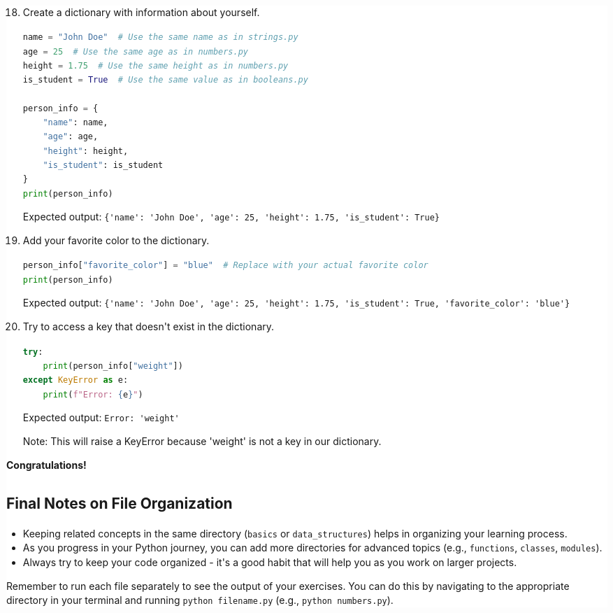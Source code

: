 18. Create a dictionary with information about yourself.

    ```python
    name = "John Doe"  # Use the same name as in strings.py
    age = 25  # Use the same age as in numbers.py
    height = 1.75  # Use the same height as in numbers.py
    is_student = True  # Use the same value as in booleans.py

    person_info = {
        "name": name,
        "age": age,
        "height": height,
        "is_student": is_student
    }
    print(person_info)
    ```

    Expected output: `{'name': 'John Doe', 'age': 25, 'height': 1.75, 'is_student': True}`

19. Add your favorite color to the dictionary.

    ```python
    person_info["favorite_color"] = "blue"  # Replace with your actual favorite color
    print(person_info)
    ```

    Expected output: `{'name': 'John Doe', 'age': 25, 'height': 1.75, 'is_student': True, 'favorite_color': 'blue'}`

20. Try to access a key that doesn't exist in the dictionary.

    ```python
    try:
        print(person_info["weight"])
    except KeyError as e:
        print(f"Error: {e}")
    ```

    Expected output: `Error: 'weight'`

    Note: This will raise a KeyError because 'weight' is not a key in our dictionary.

**Congratulations!**

## Final Notes on File Organization

- Keeping related concepts in the same directory (`basics` or `data_structures`) helps in organizing your learning process.
- As you progress in your Python journey, you can add more directories for advanced topics (e.g., `functions`, `classes`, `modules`).
- Always try to keep your code organized - it's a good habit that will help you as you work on larger projects.

Remember to run each file separately to see the output of your exercises. You can do this by navigating to the appropriate directory in your terminal and running `python filename.py` (e.g., `python numbers.py`).
